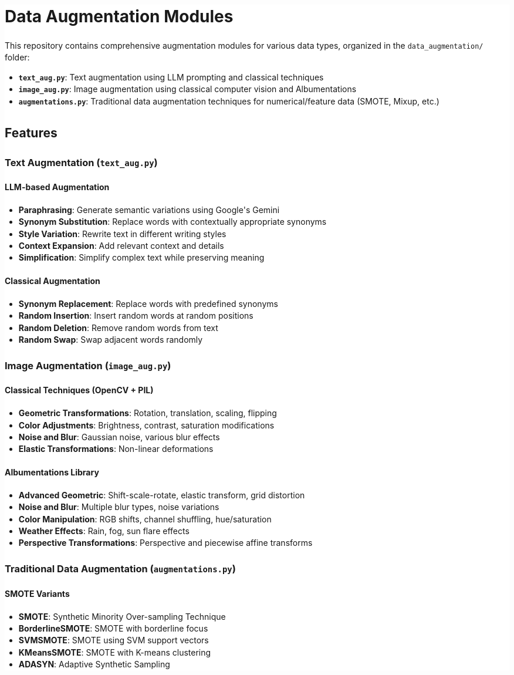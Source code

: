 # Data Augmentation Modules

This repository contains comprehensive augmentation modules for various data types, organized in the `data_augmentation/` folder:

- **`text_aug.py`**: Text augmentation using LLM prompting and classical techniques
- **`image_aug.py`**: Image augmentation using classical computer vision and Albumentations
- **`augmentations.py`**: Traditional data augmentation techniques for numerical/feature data (SMOTE, Mixup, etc.)

## Features

### Text Augmentation (`text_aug.py`)

#### LLM-based Augmentation
- **Paraphrasing**: Generate semantic variations using Google's Gemini 
- **Synonym Substitution**: Replace words with contextually appropriate synonyms
- **Style Variation**: Rewrite text in different writing styles
- **Context Expansion**: Add relevant context and details
- **Simplification**: Simplify complex text while preserving meaning

#### Classical Augmentation
- **Synonym Replacement**: Replace words with predefined synonyms
- **Random Insertion**: Insert random words at random positions
- **Random Deletion**: Remove random words from text
- **Random Swap**: Swap adjacent words randomly

### Image Augmentation (`image_aug.py`)

#### Classical Techniques (OpenCV + PIL)
- **Geometric Transformations**: Rotation, translation, scaling, flipping
- **Color Adjustments**: Brightness, contrast, saturation modifications
- **Noise and Blur**: Gaussian noise, various blur effects
- **Elastic Transformations**: Non-linear deformations

#### Albumentations Library
- **Advanced Geometric**: Shift-scale-rotate, elastic transform, grid distortion
- **Noise and Blur**: Multiple blur types, noise variations
- **Color Manipulation**: RGB shifts, channel shuffling, hue/saturation
- **Weather Effects**: Rain, fog, sun flare effects
- **Perspective Transformations**: Perspective and piecewise affine transforms

### Traditional Data Augmentation (`augmentations.py`)

#### SMOTE Variants
- **SMOTE**: Synthetic Minority Over-sampling Technique
- **BorderlineSMOTE**: SMOTE with borderline focus
- **SVMSMOTE**: SMOTE using SVM support vectors
- **KMeansSMOTE**: SMOTE with K-means clustering
- **ADASYN**: Adaptive Synthetic Sampling
